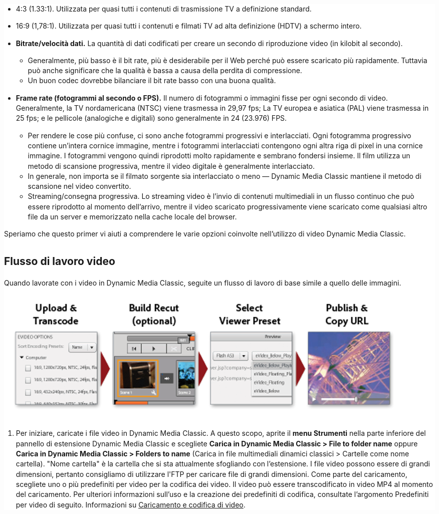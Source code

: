    - 4:3 (1.33:1). Utilizzata per quasi tutti i contenuti di trasmissione TV a definizione standard.
   - 16:9 (1,78:1). Utilizzata per quasi tutti i contenuti e filmati TV ad alta definizione (HDTV) a schermo intero.

- **Bitrate/velocità dati.** La quantità di dati codificati per creare un secondo di riproduzione video (in kilobit al secondo).

   - Generalmente, più basso è il bit rate, più è desiderabile per il Web perché può essere scaricato più rapidamente. Tuttavia può anche significare che la qualità è bassa a causa della perdita di compressione.
   - Un buon codec dovrebbe bilanciare il bit rate basso con una buona qualità.

- **Frame rate (fotogrammi al secondo o FPS).** Il numero di fotogrammi o immagini fisse per ogni secondo di video. Generalmente, la TV nordamericana (NTSC) viene trasmessa in 29,97 fps; La TV europea e asiatica (PAL) viene trasmessa in 25 fps; e le pellicole (analogiche e digitali) sono generalmente in 24 (23.976) FPS.

   - Per rendere le cose più confuse, ci sono anche fotogrammi progressivi e interlacciati. Ogni fotogramma progressivo contiene un’intera cornice immagine, mentre i fotogrammi interlacciati contengono ogni altra riga di pixel in una cornice immagine. I fotogrammi vengono quindi riprodotti molto rapidamente e sembrano fondersi insieme. Il film utilizza un metodo di scansione progressiva, mentre il video digitale è generalmente interlacciato.
   - In generale, non importa se il filmato sorgente sia interlacciato o meno — Dynamic Media Classic mantiene il metodo di scansione nel video convertito.
   - Streaming/consegna progressiva. Lo streaming video è l’invio di contenuti multimediali in un flusso continuo che può essere riprodotto al momento dell’arrivo, mentre il video scaricato progressivamente viene scaricato come qualsiasi altro file da un server e memorizzato nella cache locale del browser.

Speriamo che questo primer vi aiuti a comprendere le varie opzioni coinvolte nell’utilizzo di video Dynamic Media Classic.

## Flusso di lavoro video

Quando lavorate con i video in Dynamic Media Classic, seguite un flusso di lavoro di base simile a quello delle immagini.

![immagine](assets/video-overview/video-overview-2.png)

1. Per iniziare, caricate i file video in Dynamic Media Classic. A questo scopo, aprite il **menu Strumenti** nella parte inferiore del pannello di estensione Dynamic Media Classic e scegliete **Carica in Dynamic Media Classic > File to folder name** oppure **Carica in Dynamic Media Classic > Folders to name** (Carica in file multimediali dinamici classici > Cartelle come nome cartella). &quot;Nome cartella&quot; è la cartella che si sta attualmente sfogliando con l’estensione. I file video possono essere di grandi dimensioni, pertanto consigliamo di utilizzare l&#39;FTP per caricare file di grandi dimensioni. Come parte del caricamento, scegliete uno o più predefiniti per video per la codifica dei video. Il video può essere transcodificato in video MP4 al momento del caricamento. Per ulteriori informazioni sull’uso e la creazione dei predefiniti di codifica, consultate l’argomento Predefiniti per video di seguito. Informazioni su [Caricamento e codifica di video](https://docs.adobe.com/content/help/en/dynamic-media-classic/using/video/uploading-encoding-videos.html).
